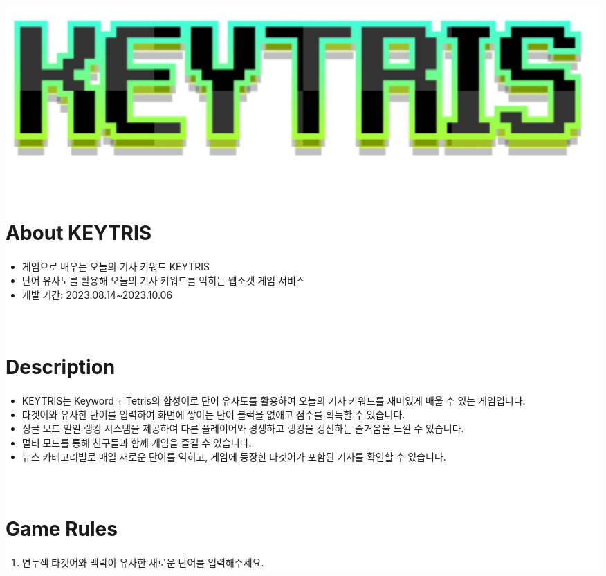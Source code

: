 ![logo.svg](./exec/image/logo.svg)

# About KEYTRIS

- 게임으로 배우는 오늘의 기사 키워드 KEYTRIS
- 단어 유사도를 활용해 오늘의 기사 키워드를 익히는 웹소켓 게임 서비스
- 개발 기간: 2023.08.14~2023.10.06

<br>

# Description

- KEYTRIS는 Keyword + Tetris의 합성어로 단어 유사도를 활용하여 오늘의 기사 키워드를 재미있게 배울 수 있는 게임입니다.
- 타겟어와 유사한 단어를 입력하여 화면에 쌓이는 단어 블럭을 없애고 점수를 획득할 수 있습니다.
- 싱글 모드 일일 랭킹 시스템을 제공하여 다른 플레이어와 경쟁하고 랭킹을 갱신하는 즐거움을 느낄 수 있습니다.
- 멀티 모드를 통해 친구들과 함께 게임을 즐길 수 있습니다.
- 뉴스 카테고리별로 매일 새로운 단어를 익히고, 게임에 등장한 타겟어가 포함된 기사를 확인할 수 있습니다.

<br>

# Game Rules

1. 연두색 타겟어와 맥락이 유사한 새로운 단어를 입력해주세요.
